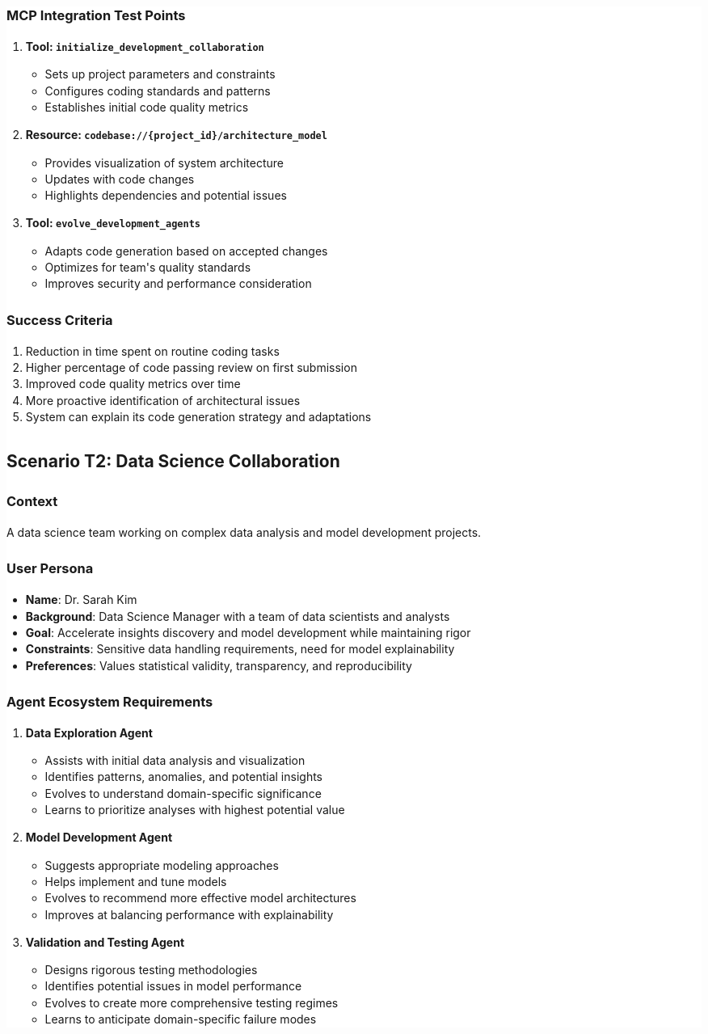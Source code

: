 ### MCP Integration Test Points
1. **Tool: `initialize_development_collaboration`**
   - Sets up project parameters and constraints
   - Configures coding standards and patterns
   - Establishes initial code quality metrics

2. **Resource: `codebase://{project_id}/architecture_model`**
   - Provides visualization of system architecture
   - Updates with code changes
   - Highlights dependencies and potential issues

3. **Tool: `evolve_development_agents`**
   - Adapts code generation based on accepted changes
   - Optimizes for team's quality standards
   - Improves security and performance consideration

### Success Criteria
1. Reduction in time spent on routine coding tasks
2. Higher percentage of code passing review on first submission
3. Improved code quality metrics over time
4. More proactive identification of architectural issues
5. System can explain its code generation strategy and adaptations

## Scenario T2: Data Science Collaboration

### Context
A data science team working on complex data analysis and model development projects.

### User Persona
- **Name**: Dr. Sarah Kim
- **Background**: Data Science Manager with a team of data scientists and analysts
- **Goal**: Accelerate insights discovery and model development while maintaining rigor
- **Constraints**: Sensitive data handling requirements, need for model explainability
- **Preferences**: Values statistical validity, transparency, and reproducibility

### Agent Ecosystem Requirements
1. **Data Exploration Agent**
   - Assists with initial data analysis and visualization
   - Identifies patterns, anomalies, and potential insights
   - Evolves to understand domain-specific significance
   - Learns to prioritize analyses with highest potential value

2. **Model Development Agent**
   - Suggests appropriate modeling approaches
   - Helps implement and tune models
   - Evolves to recommend more effective model architectures
   - Improves at balancing performance with explainability

3. **Validation and Testing Agent**
   - Designs rigorous testing methodologies
   - Identifies potential issues in model performance
   - Evolves to create more comprehensive testing regimes
   - Learns to anticipate domain-specific failure modes
